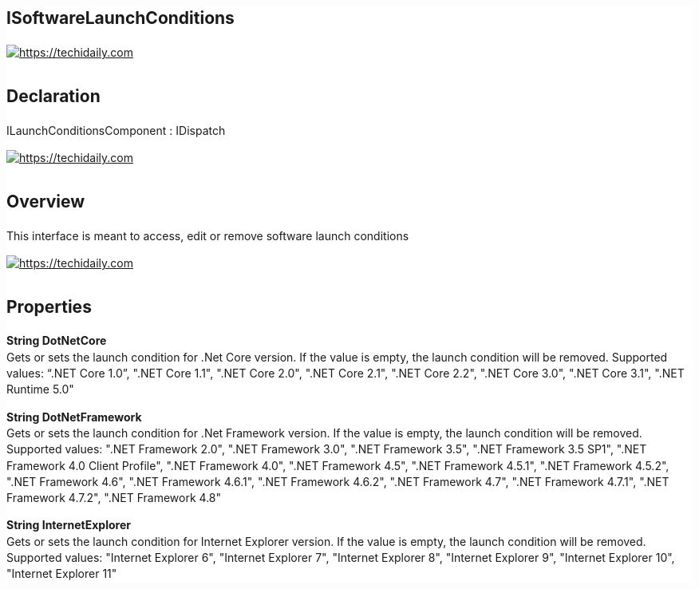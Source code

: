## ISoftwareLaunchConditions


<a href="https://appsumo.8odi.net/c/5597632/2002018/7443" target="_top" id="2002018">
  <img src="//a.impactradius-go.com/display-ad/7443-2002018" border="0" alt="https://techidaily.com" width="728" height="90"/>
</a>
<img height="0" width="0" src="https://appsumo.8odi.net/i/5597632/2002018/7443" style="position:absolute;visibility:hidden;" border="0" />


## Declaration

ILaunchConditionsComponent : IDispatch 


<a href="https://appsumo.8odi.net/c/5597632/2087408/7443" target="_top" id="2087408">
  <img src="//a.impactradius-go.com/display-ad/7443-2087408" border="0" alt="https://techidaily.com" width="728" height="90"/>
</a>
<img height="0" width="0" src="https://appsumo.8odi.net/i/5597632/2087408/7443" style="position:absolute;visibility:hidden;" border="0" />


## Overview

This interface is meant to access, edit or remove software launch conditions 


<a href="https://appsumo.8odi.net/c/5597632/2082527/7443" target="_top" id="2082527">
  <img src="//a.impactradius-go.com/display-ad/7443-2082527" border="0" alt="https://techidaily.com" width="728" height="90"/>
</a>
<img height="0" width="0" src="https://appsumo.8odi.net/i/5597632/2082527/7443" style="position:absolute;visibility:hidden;" border="0" />


## Properties

**String DotNetCore**  
Gets or sets the launch condition for .Net Core version. If the value is empty, the launch condition will be removed. Supported values: “.NET Core 1.0”, ".NET Core 1.1", ".NET Core 2.0", ".NET Core 2.1", ".NET Core 2.2", ".NET Core 3.0", ".NET Core 3.1", ".NET Runtime 5.0"

**String DotNetFramework**  
Gets or sets the launch condition for .Net Framework version. If the value is empty, the launch condition will be removed. Supported values: ".NET Framework 2.0", ".NET Framework 3.0", ".NET Framework 3.5", ".NET Framework 3.5 SP1", ".NET Framework 4.0 Client Profile", ".NET Framework 4.0", ".NET Framework 4.5", ".NET Framework 4.5.1", ".NET Framework 4.5.2", ".NET Framework 4.6", ".NET Framework 4.6.1", ".NET Framework 4.6.2", ".NET Framework 4.7", ".NET Framework 4.7.1", ".NET Framework 4.7.2", ".NET Framework 4.8"

**String InternetExplorer**  
Gets or sets the launch condition for Internet Explorer version. If the value is empty, the launch condition will be removed. Supported values: "Internet Explorer 6", "Internet Explorer 7", "Internet Explorer 8", "Internet Explorer 9", "Internet Explorer 10", "Internet Explorer 11"
